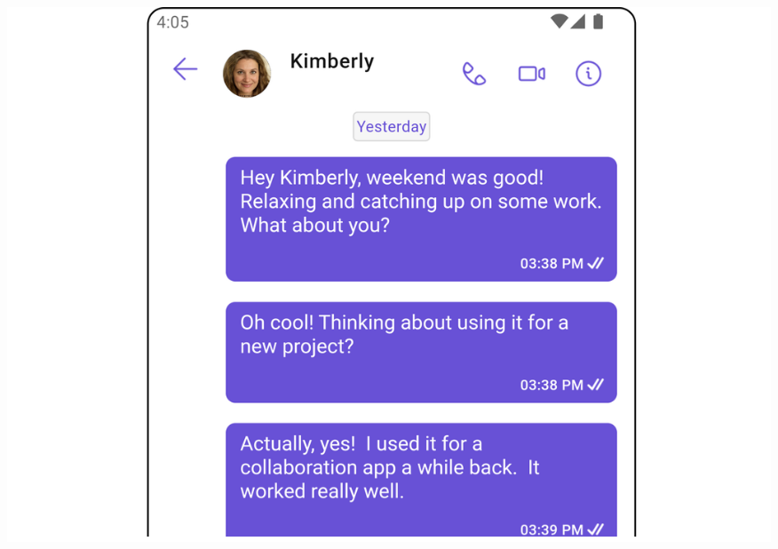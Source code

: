 ![](../assets/android/call_overview_cometchat_screens.png)

</TabItem>

<TabItem value="iOS" label="iOS">
